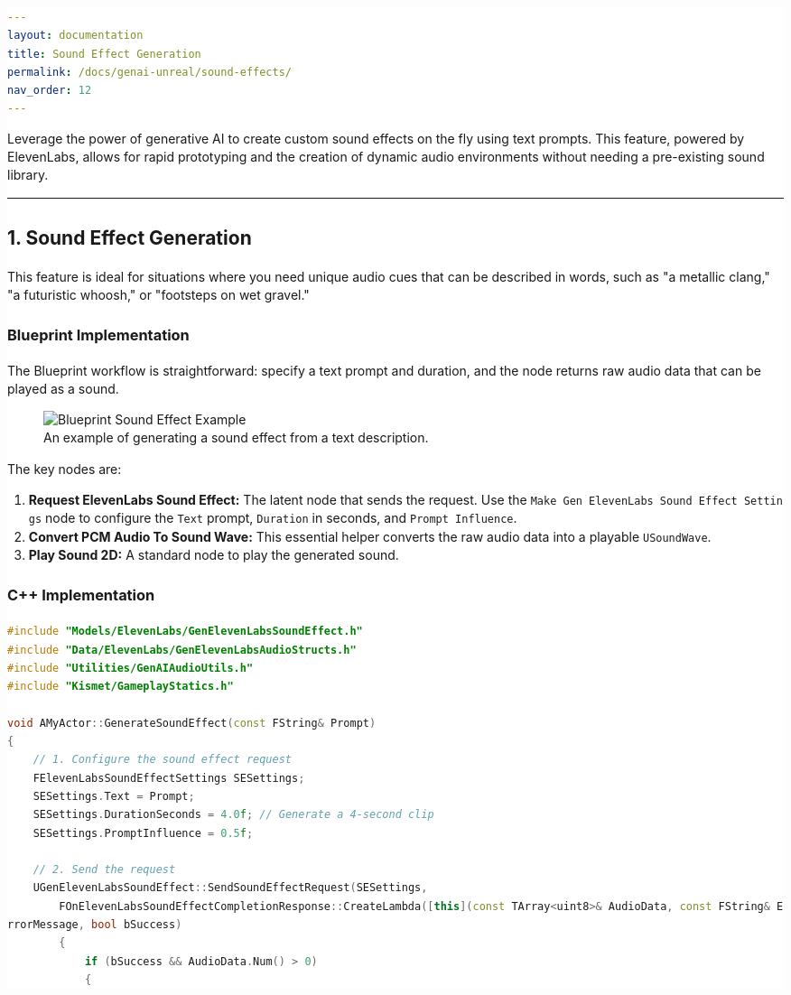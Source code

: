 ```yaml
---
layout: documentation
title: Sound Effect Generation
permalink: /docs/genai-unreal/sound-effects/
nav_order: 12
---
```


Leverage the power of generative AI to create custom sound effects on the fly using text prompts. This feature, powered by ElevenLabs, allows for rapid prototyping and the creation of dynamic audio environments without needing a pre-existing sound library.

---

## 1. Sound Effect Generation

This feature is ideal for situations where you need unique audio cues that can be described in words, such as "a metallic clang," "a futuristic whoosh," or "footsteps on wet gravel."

### Blueprint Implementation

The Blueprint workflow is straightforward: specify a text prompt and duration, and the node returns raw audio data that can be played as a sound.

<div>
    <figure>
        <img class="full-bleed" src="https://res.cloudinary.com/dqq9t4hyy/image/upload/q_60/v1756927016/495af904-bfdb-47fe-9292-c7b306628526.webp" alt="Blueprint Sound Effect Example" style="width: 100%;">
        <figcaption class="image-caption">
        An example of generating a sound effect from a text description.
        </figcaption>
    </figure>
</div>

The key nodes are:
1.  **Request ElevenLabs Sound Effect:** The latent node that sends the request. Use the `Make Gen ElevenLabs Sound Effect Settings` node to configure the `Text` prompt, `Duration` in seconds, and `Prompt Influence`.
2.  **Convert PCM Audio To Sound Wave:** This essential helper converts the raw audio data into a playable `USoundWave`.
3.  **Play Sound 2D:** A standard node to play the generated sound.

### C++ Implementation

```cpp
#include "Models/ElevenLabs/GenElevenLabsSoundEffect.h"
#include "Data/ElevenLabs/GenElevenLabsAudioStructs.h"
#include "Utilities/GenAIAudioUtils.h"
#include "Kismet/GameplayStatics.h"

void AMyActor::GenerateSoundEffect(const FString& Prompt)
{
    // 1. Configure the sound effect request
    FElevenLabsSoundEffectSettings SESettings;
    SESettings.Text = Prompt;
    SESettings.DurationSeconds = 4.0f; // Generate a 4-second clip
    SESettings.PromptInfluence = 0.5f;

    // 2. Send the request
    UGenElevenLabsSoundEffect::SendSoundEffectRequest(SESettings,
        FOnElevenLabsSoundEffectCompletionResponse::CreateLambda([this](const TArray<uint8>& AudioData, const FString& ErrorMessage, bool bSuccess)
        {
            if (bSuccess && AudioData.Num() > 0)
            {
```